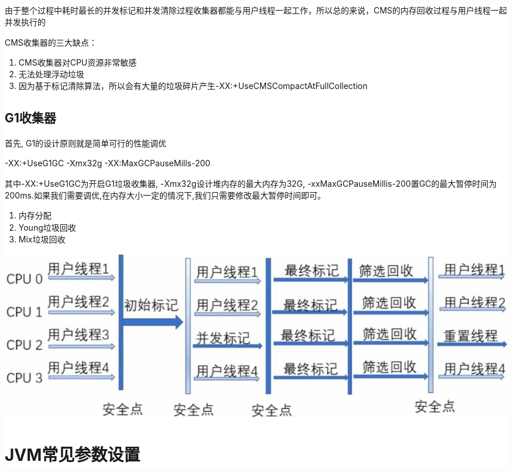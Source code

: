 由于整个过程中耗时最长的并发标记和并发清除过程收集器都能与用户线程一起工作，所以总的来说，CMS的内存回收过程与用户线程一起并发执行的

CMS收集器的三大缺点：

1. CMS收集器对CPU资源非常敏感
2. 无法处理浮动垃圾
3. 因为基于标记清除算法，所以会有大量的垃圾碎片产生-XX:+UseCMSCompactAtFullCollection



## G1收集器

首先, G1的设计原则就是简单可行的性能调优

-XX:+UseG1GC -Xmx32g -XX:MaxGCPauseMills-200

其中-XX:+UseG1GC为开启G1垃圾收集器, -Xmx32g设计堆内存的最大内存为32G, -xxMaxGCPauseMillis-200置GC的最大暂停时间为200ms.如果我们需要调优,在内存大小一定的情况下,我们只需要修改最大暂停时间即可。

1. 内存分配
2. Young垃圾回收
3. Mix垃圾回收

![image-20211104151114671](images/image-20211104151114671.png)



# JVM常见参数设置
